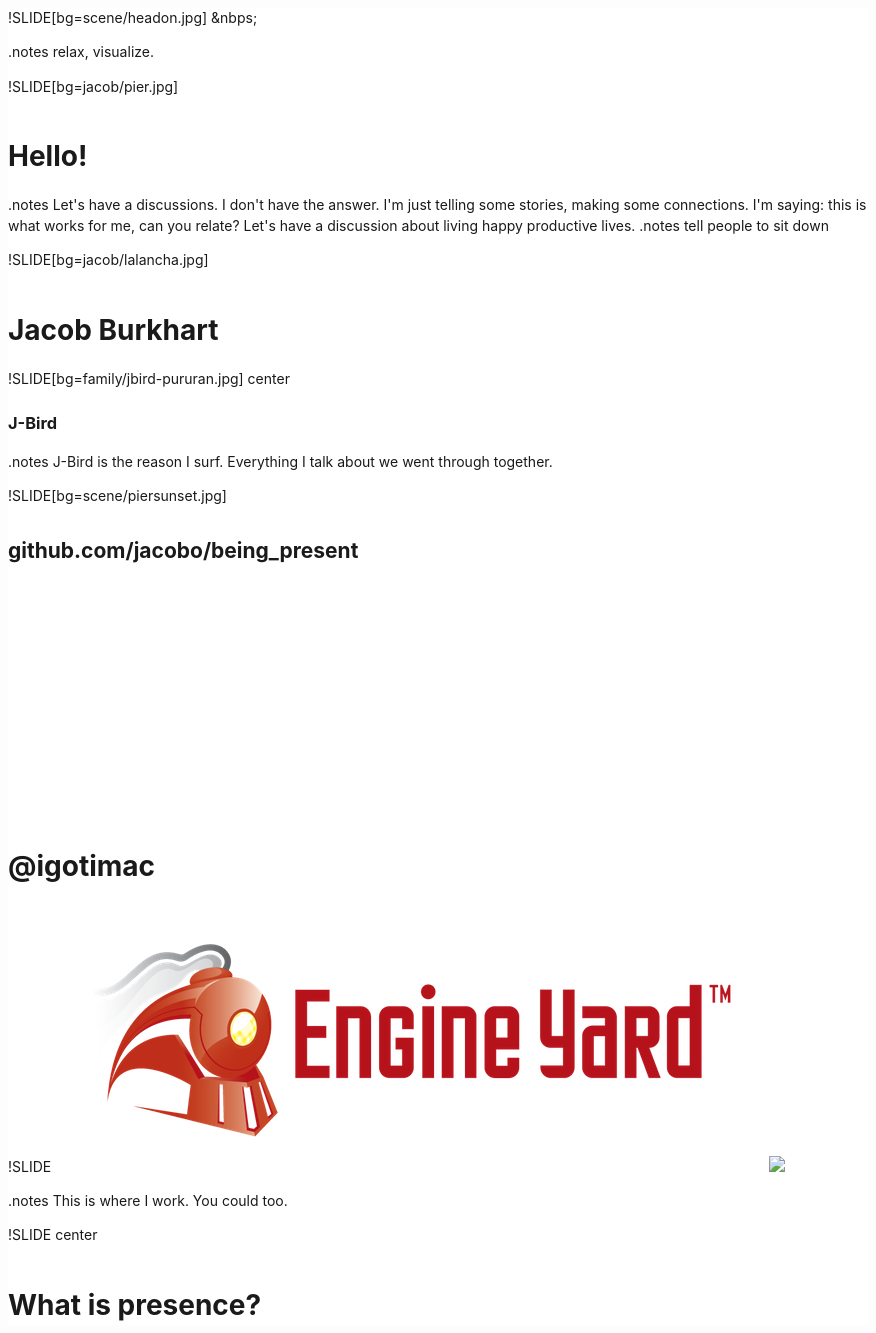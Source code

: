 !SLIDE[bg=scene/headon.jpg]
&nbps;

.notes relax, visualize.

!SLIDE[bg=jacob/pier.jpg]
# Hello!

.notes Let's have a discussions. I don't have the answer. I'm just telling some stories, making some connections. I'm saying: this is what works for me, can you relate? Let's have a discussion about living happy productive lives.
.notes tell people to sit down

!SLIDE[bg=jacob/lalancha.jpg]
# Jacob Burkhart

!SLIDE[bg=family/jbird-pururan.jpg] center
### J-Bird

.notes J-Bird is the reason I surf. Everything I talk about we went through together.

!SLIDE[bg=scene/piersunset.jpg]
## github.com/jacobo/being_present
<br/><br/><br/><br/><br/><br/>
<br/><br/><br/><br/><br/>
# @igotimac

!SLIDE
![](logos/engine-yard.png)
![](jacob/coding.gif)

.notes This is where I work. You could too.

!SLIDE center
# What is presence?

